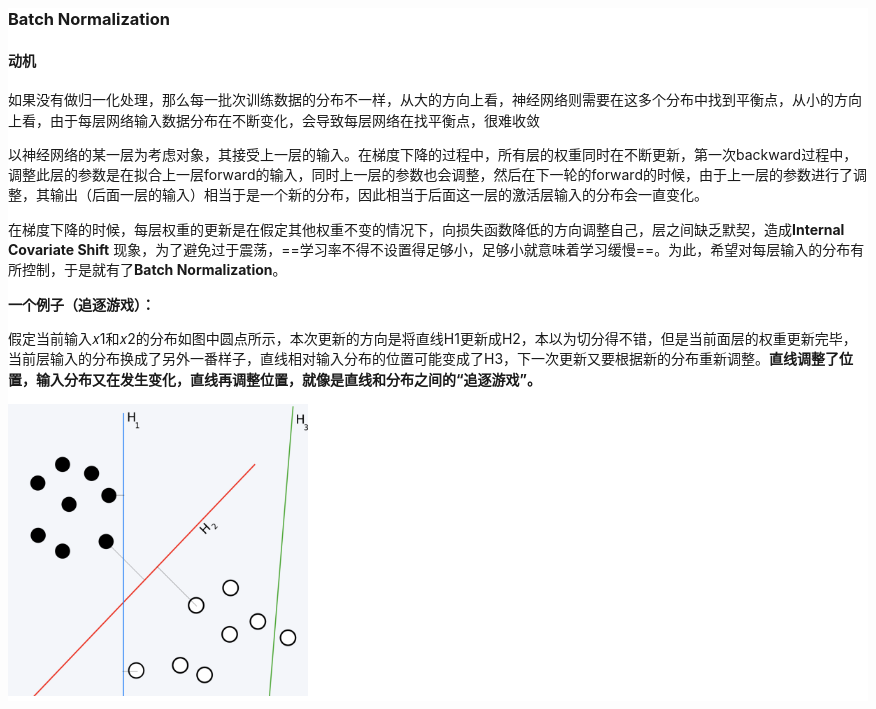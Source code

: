 ### Batch Normalization

#### 动机

如果没有做归一化处理，那么每一批次训练数据的分布不一样，从大的方向上看，神经网络则需要在这多个分布中找到平衡点，从小的方向上看，由于每层网络输入数据分布在不断变化，会导致每层网络在找平衡点，很难收敛

以神经网络的某一层为考虑对象，其接受上一层的输入。在梯度下降的过程中，所有层的权重同时在不断更新，第一次backward过程中，调整此层的参数是在拟合上一层forward的输入，同时上一层的参数也会调整，然后在下一轮的forward的时候，由于上一层的参数进行了调整，其输出（后面一层的输入）相当于是一个新的分布，因此相当于后面这一层的激活层输入的分布会一直变化。

在梯度下降的时候，每层权重的更新是在假定其他权重不变的情况下，向损失函数降低的方向调整自己，层之间缺乏默契，造成**Internal Covariate Shift** 现象，为了避免过于震荡，==学习率不得不设置得足够小，足够小就意味着学习缓慢==。为此，希望对每层输入的分布有所控制，于是就有了**Batch Normalization**。

**一个例子（追逐游戏）：**

假定当前输入𝑥1和𝑥2的分布如图中圆点所示，本次更新的方向是将直线H1更新成H2，本以为切分得不错，但是当前面层的权重更新完毕，当前层输入的分布换成了另外一番样子，直线相对输入分布的位置可能变成了H3，下一次更新又要根据新的分布重新调整。**直线调整了位置，输入分布又在发生变化，直线再调整位置，就像是直线和分布之间的“追逐游戏”。**

<img src=".images/image-20210623203838254.png" alt="image-20210623203838254" style="zoom:35%;" />
